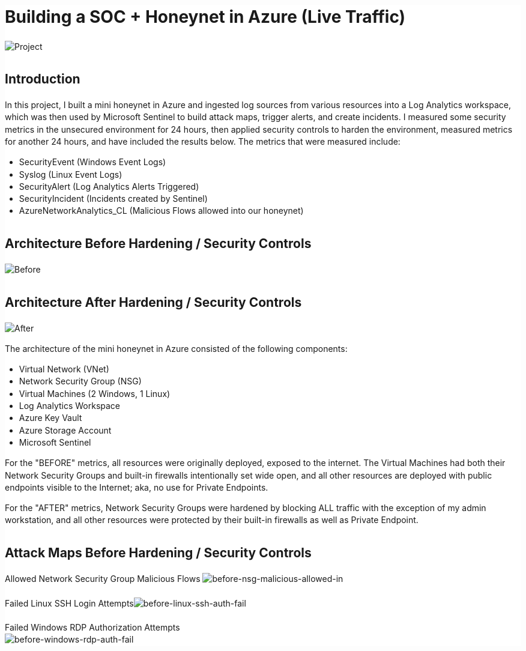 # Building a SOC + Honeynet in Azure (Live Traffic)
![Project](https://github.com/user-attachments/assets/6a07722c-dd4b-42d2-b529-ae1f7ded92a7)


## Introduction

In this project, I built a mini honeynet in Azure and ingested log sources from various resources into a Log Analytics workspace, which was then used by Microsoft Sentinel to build attack maps, trigger alerts, and create incidents. I measured some security metrics in the unsecured environment for 24 hours, then applied security controls to harden the environment, measured metrics for another 24 hours, and have included the results below. The metrics that were measured include:

- SecurityEvent (Windows Event Logs)
- Syslog (Linux Event Logs)
- SecurityAlert (Log Analytics Alerts Triggered)
- SecurityIncident (Incidents created by Sentinel)
- AzureNetworkAnalytics_CL (Malicious Flows allowed into our honeynet)

## Architecture Before Hardening / Security Controls
![Before](https://github.com/user-attachments/assets/70176b4d-991b-4772-a6c8-de772dfbb4e0)


## Architecture After Hardening / Security Controls
![After](https://github.com/user-attachments/assets/2bf9249d-dd84-4d1a-a271-e0d123157f51)


The architecture of the mini honeynet in Azure consisted of the following components:

- Virtual Network (VNet)
- Network Security Group (NSG)
- Virtual Machines (2 Windows, 1 Linux)
- Log Analytics Workspace
- Azure Key Vault
- Azure Storage Account
- Microsoft Sentinel

For the "BEFORE" metrics, all resources were originally deployed, exposed to the internet. The Virtual Machines had both their Network Security Groups and built-in firewalls intentionally set wide open, and all other resources are deployed with public endpoints visible to the Internet; aka, no use for Private Endpoints.

For the "AFTER" metrics, Network Security Groups were hardened by blocking ALL traffic with the exception of my admin workstation, and all other resources were protected by their built-in firewalls as well as Private Endpoint.

## Attack Maps Before Hardening / Security Controls
Allowed Network Security Group Malicious Flows
<img width="1152" alt="before-nsg-malicious-allowed-in" src="https://github.com/user-attachments/assets/bf069938-ca4d-4c8c-94d5-1dea87613e88">
<br>
<br>
Failed Linux SSH Login Attempts<img width="1205" alt="before-linux-ssh-auth-fail" src="https://github.com/user-attachments/assets/800aa7e9-120d-4a87-8e0f-67173cc259ad">
<br>
<br>
Failed Windows RDP Authorization Attempts
<br><img width="1082" alt="before-windows-rdp-auth-fail" src="https://github.com/user-attachments/assets/32405649-a8c8-4be0-8b90-dfe9c2eecb86">
